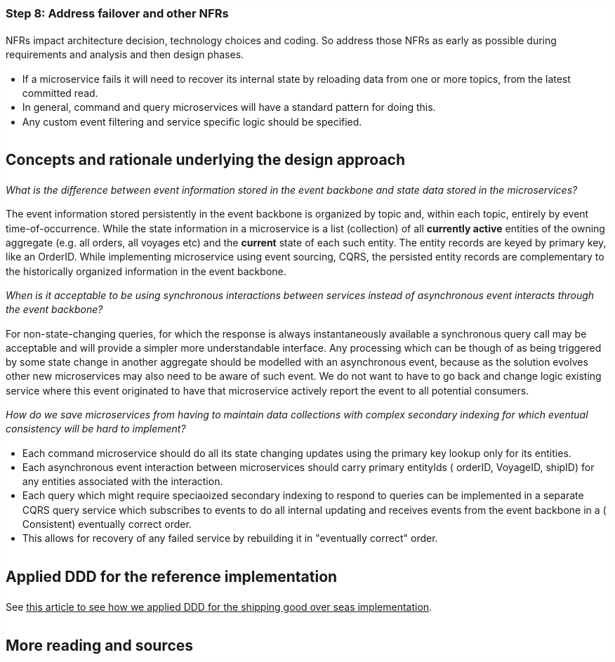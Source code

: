 
### Step 8: Address failover and other NFRs

NFRs impact architecture decision, technology choices and coding. So address those NFRs as early as possible during requirements and analysis and then design phases. 

* If a microservice fails it will need to recover its internal state by reloading data from one or more topics, from the latest committed read.
* In general, command and query microservices will have a standard pattern for doing this.
* Any custom event filtering and service specific logic should be specified.

## Concepts and rationale underlying the design approach

*What is the difference between event information stored in the event backbone and state data stored in the microservices?*

The event information stored persistently in the event backbone is organized by topic and, within each topic, entirely by event time-of-occurrence. While the state information in a microservice is a list (collection) of all **currently active** entities of the owning aggregate (e.g. all orders, all voyages etc) and the **current** state of each such entity. The entity records are keyed by primary key, like an OrderID.
While implementing microservice using event sourcing, CQRS, the persisted entity records are complementary to the historically organized information in the event backbone.

*When is it acceptable to be using synchronous interactions between services instead of asynchronous event interacts through the event backbone?*

For non-state-changing queries, for which the response is always instantaneously available a synchronous query call may be acceptable and will provide a simpler more understandable interface. Any processing which can be though of as being triggered by some state change in another aggregate should be modelled with an asynchronous event, because as the solution evolves other new microservices may also need to be aware of such event. We do not want to have to go back and change logic existing service where this event originated to have that microservice actively report the event to all potential consumers.

*How do we save microservices from having to maintain data collections with complex secondary indexing for which eventual consistency will be hard to implement?*

* Each command  microservice should do all its state changing updates using the primary key lookup only for its entities.
* Each asynchronous event interaction between microservices should carry primary entityIds ( orderID, VoyageID, shipID) for any entities associated with the interaction.
* Each query which might require speciaoized secondary indexing to respond to queries can be implemented in a separate CQRS query service which subscribes to events  to do all internal updating and receives events from the event backbone in a ( Consistent) eventually correct order.
* This allows for recovery of any failed service by rebuilding it in "eventually correct" order.

## Applied DDD for the reference implementation

See [this article to see how we applied DDD for the shipping good over seas implementation](https://ibm-cloud-architecture.github.io/refarch-kc/implementation/domain-driven-design/).

## More reading and sources
